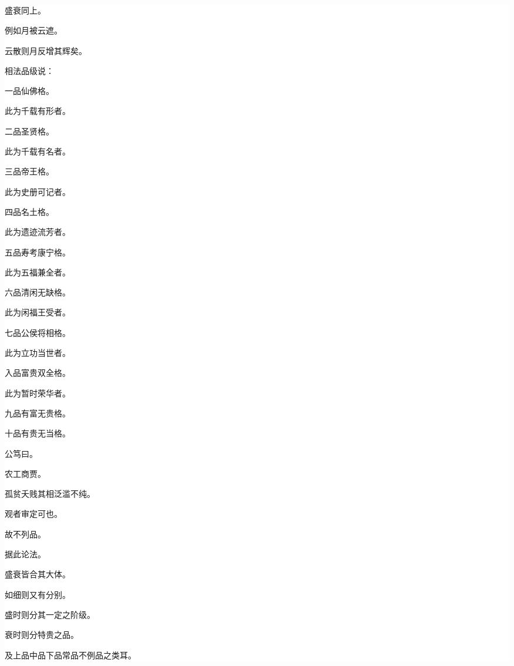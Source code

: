 盛衰同上。

例如月被云遮。

云散则月反增其辉矣。

相法品级说：

一品仙佛格。

此为千载有形者。

二品圣贤格。

此为千载有名者。

三品帝王格。

此为史册可记者。

四品名土格。

此为遗迹流芳者。

五品寿考康宁格。

此为五福兼全者。

六品清闲无缺格。

此为闲福王受者。

七品公侯将相格。

此为立功当世者。

入品富贵双全格。

此为暂时荣华者。

九品有富无贵格。

十品有贵无当格。

公笃曰。

农工商贾。

孤贫夭贱其相泛滥不纯。

观者审定可也。

故不列品。

据此论法。

盛衰皆合其大体。

如细则又有分别。

盛时则分其一定之阶级。

衰时则分特贵之品。

及上品中品下品常品不例品之类耳。
